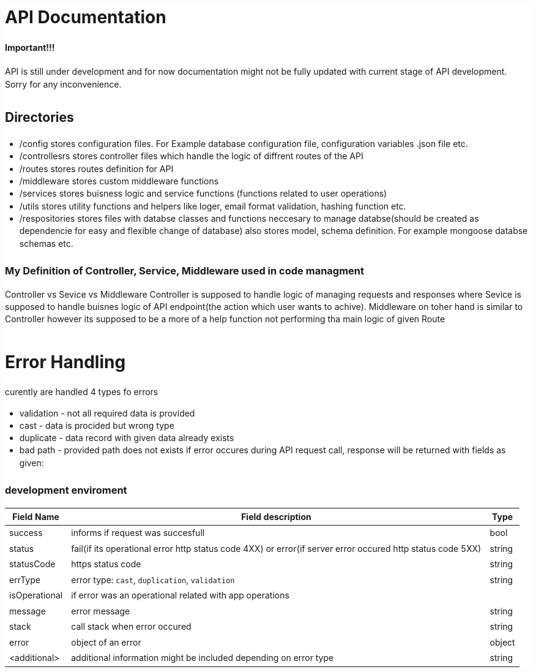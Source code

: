 # API Documentation 
#### Important!!! 
API is still under development and for now documentation might not be fully updated with current stage of API development. Sorry for any inconvenience. 

## Directories
- /config 
stores configuration files. For Example database configuration file, configuration variables .json file etc.
- /controllesrs
stores controller files which handle the logic of diffrent routes of the API
- /routes 
stores routes definition for API 
- /middleware 
stores custom middleware functions 
- /services 
stores buisness logic and service functions (functions related to user operations)
- /utils 
stores utility functions and helpers like loger, email format validation, hashing function etc. 
- /respositories
stores files with databse classes and functions neccesary to manage databse(should be created as dependencie for easy and flexible change of  database) also stores model, schema definition. For example mongoose databse schemas etc. 

### My Definition of Controller, Service, Middleware used in code managment 
Controller vs Sevice vs Middleware
Controller is supposed to handle logic of managing requests and responses where Sevice is supposed to handle buisnes logic of API endpoint(the action which user wants to achive). Middleware on toher hand is similar to Controller however its supposed to be a more of a help function not performing tha main logic of given Route

# Error Handling
curently are handled 4 types fo errors 
- validation - not all required data is provided 
- cast - data is procided but wrong type
- duplicate - data record with given data already exists
- bad path - provided path does not exists
if error occures during API request call, response will be returned with fields as given: 

### development enviroment  

| Field Name| Field description | Type|
|-----------|-------------------|-----|
|success    |informs if request was succesfull| bool| 
|status    |fail(if its operational error http status code 4XX) or error(if server error occured http status code 5XX) | string| 
|statusCode | https status code | string| 
|errType | error type: `cast`, `duplication`, `validation`| string |
|isOperational | if error was an operational related with app operations| 
|message    |error message| string| 
|stack     | call stack when error occured| string| 
|error    |object of an error | object| 
|\<additional\> | additional information might be included depending on error type | string |
